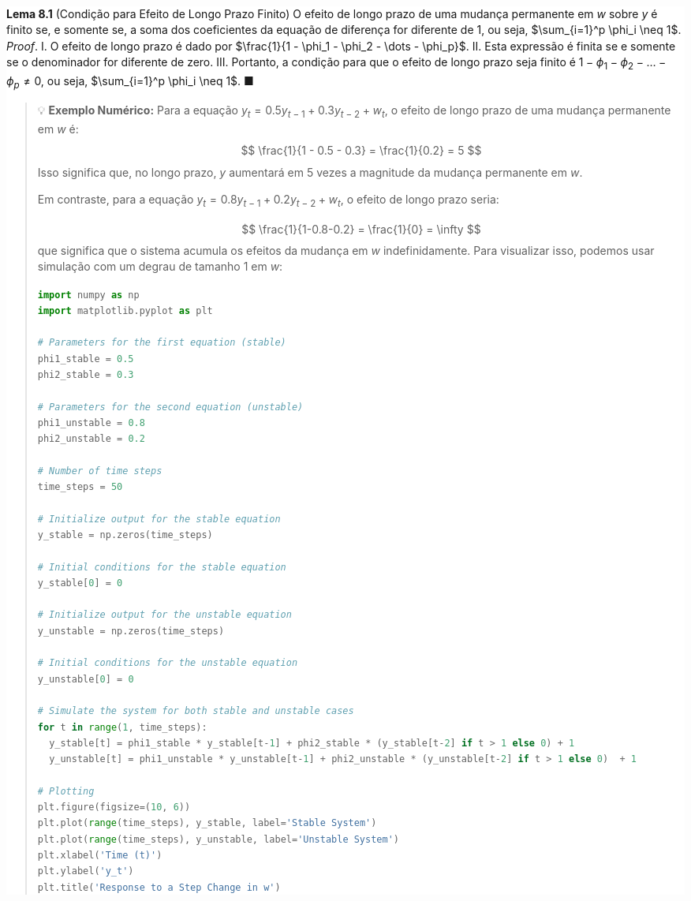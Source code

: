 **Lema 8.1** (Condição para Efeito de Longo Prazo Finito)
O efeito de longo prazo de uma mudança permanente em $w$ sobre $y$ é finito se, e somente se, a soma dos coeficientes da equação de diferença for diferente de 1, ou seja, $\sum_{i=1}^p \phi_i \neq 1$.
*Proof*.
I. O efeito de longo prazo é dado por $\frac{1}{1 - \phi_1 - \phi_2 - \dots - \phi_p}$.
II. Esta expressão é finita se e somente se o denominador for diferente de zero.
III. Portanto, a condição para que o efeito de longo prazo seja finito é $1 - \phi_1 - \phi_2 - \dots - \phi_p \neq 0$, ou seja, $\sum_{i=1}^p \phi_i \neq 1$.
■

> 💡 **Exemplo Numérico:** Para a equação $y_t = 0.5y_{t-1} + 0.3y_{t-2} + w_t$, o efeito de longo prazo de uma mudança permanente em $w$ é:
> $$ \frac{1}{1 - 0.5 - 0.3} = \frac{1}{0.2} = 5 $$
>  Isso significa que, no longo prazo, $y$ aumentará em 5 vezes a magnitude da mudança permanente em $w$.
>
> Em contraste, para a equação $y_t = 0.8y_{t-1} + 0.2y_{t-2} + w_t$, o efeito de longo prazo seria:
>
> $$ \frac{1}{1-0.8-0.2} = \frac{1}{0} = \infty $$
> que significa que o sistema acumula os efeitos da mudança em $w$ indefinidamente. Para visualizar isso, podemos usar simulação com um degrau de tamanho 1 em $w$:
>
>  ```python
> import numpy as np
> import matplotlib.pyplot as plt
>
> # Parameters for the first equation (stable)
> phi1_stable = 0.5
> phi2_stable = 0.3
>
> # Parameters for the second equation (unstable)
> phi1_unstable = 0.8
> phi2_unstable = 0.2
>
> # Number of time steps
> time_steps = 50
>
> # Initialize output for the stable equation
> y_stable = np.zeros(time_steps)
>
> # Initial conditions for the stable equation
> y_stable[0] = 0
>
> # Initialize output for the unstable equation
> y_unstable = np.zeros(time_steps)
>
> # Initial conditions for the unstable equation
> y_unstable[0] = 0
>
> # Simulate the system for both stable and unstable cases
> for t in range(1, time_steps):
>    y_stable[t] = phi1_stable * y_stable[t-1] + phi2_stable * (y_stable[t-2] if t > 1 else 0) + 1
>    y_unstable[t] = phi1_unstable * y_unstable[t-1] + phi2_unstable * (y_unstable[t-2] if t > 1 else 0)  + 1
>
> # Plotting
> plt.figure(figsize=(10, 6))
> plt.plot(range(time_steps), y_stable, label='Stable System')
> plt.plot(range(time_steps), y_unstable, label='Unstable System')
> plt.xlabel('Time (t)')
> plt.ylabel('y_t')
> plt.title('Response to a Step Change in w')

[^1]: Seção 1.1 do texto original.
[^7]: Seção 1.2 do texto original.
[^8]:  Equação 1.2.11 do texto original.
[^20]: Seção 1.2 do texto original.
[^4]: Seção 1.1 do texto original.
[^1, Lema 1]: Lema 1 do texto anterior